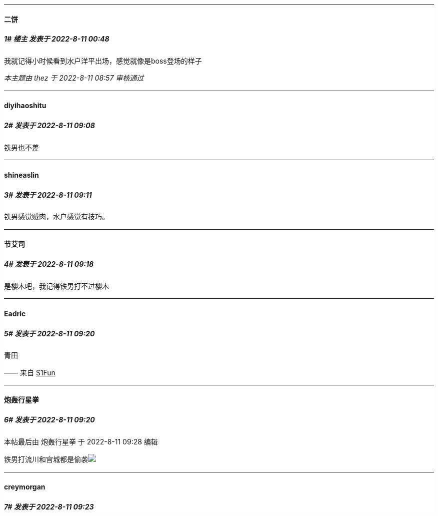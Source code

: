 

*****

####  二饼  
##### 1#       楼主       发表于 2022-8-11 00:48

我就记得小时候看到水户洋平出场，感觉就像是boss登场的样子

 *本主题由 thez 于 2022-8-11 08:57 审核通过* 

*****

####  diyihaoshitu  
##### 2#       发表于 2022-8-11 09:08

铁男也不差

*****

####  shineaslin  
##### 3#       发表于 2022-8-11 09:11

铁男感觉贼肉，水户感觉有技巧。

*****

####  节艾司  
##### 4#       发表于 2022-8-11 09:18

是樱木吧，我记得铁男打不过樱木

*****

####  Eadric  
##### 5#       发表于 2022-8-11 09:20

青田

—— 来自 [S1Fun](https://s1fun.koalcat.com)

*****

####  炮轰行星拳  
##### 6#       发表于 2022-8-11 09:20

 本帖最后由 炮轰行星拳 于 2022-8-11 09:28 编辑 

铁男打流川和宫城都是偷袭<img src="https://static.saraba1st.com/image/smiley/face2017/067.png" referrerpolicy="no-referrer">

*****

####  creymorgan  
##### 7#       发表于 2022-8-11 09:23
